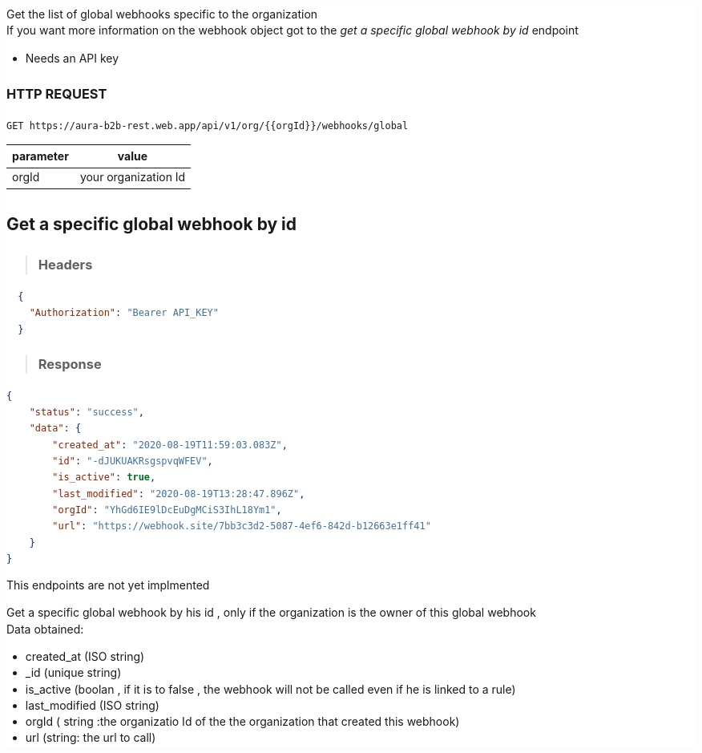 Get the list of global webhooks specific to the organization  
If you want more information on the webhook object got to the *get a specific global webhook by id* endpoint  
  

* Needs an API key  

### HTTP REQUEST
`
GET
https://aura-b2b-rest.web.app/api/v1/org/{{orgId}}/webhooks/global
`

parameter | value
----------|------
orgId | your organization Id  


## Get a specific global webhook by id


> ### Headers  

```json
  {
    "Authorization": "Bearer API_KEY"
  }
```

> ### Response  

```json
{
    "status": "success",
    "data": {
        "created_at": "2020-08-19T11:59:03.083Z",
        "id": "-dJUKUAKRsgspvqWFEV",
        "is_active": true,
        "last_modified": "2020-08-19T13:28:47.896Z",
        "orgId": "YhGd6IE9lDcEuDgMCiS3IhL18Ym1",
        "url": "https://webhook.site/7bb3c3d2-5087-4ef6-842d-b12663e1ff41"
    }
}
```  

<aside class="warning">This endpoints are not yet implmented </aside>  
  
Get a specific global webhook by his id , only if the organization is the owner of this global webhook  
Data obtained:   

* created_at (ISO string)
* _id (unique string)
* is_active (boolan , if it is to false , the webhook will not be called even if he is linked to a rule)
* last_modified (ISO string)
* orgId ( string :the organizatio Id of the the organization that created this webhook)
* url (string: the url to call)  
  